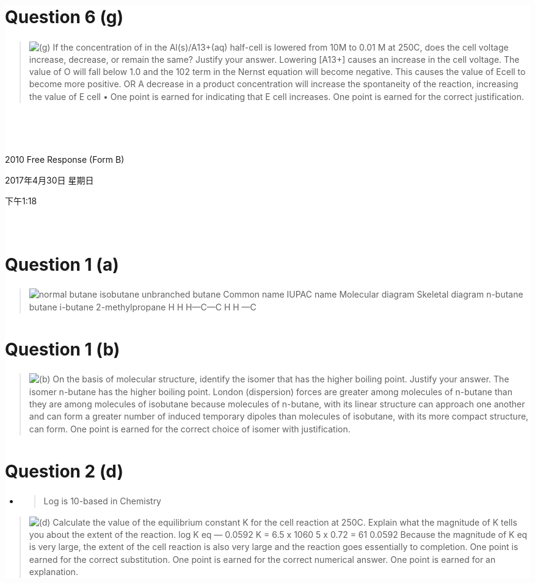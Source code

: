 # Question 6 (g)

> ![(g) If the concentration of in the Al(s)/A13+(aq) half-cell is
> lowered from 10M to 0.01 M at 250C, does the cell voltage increase,
> decrease, or remain the same? Justify your answer. Lowering \[A13+\]
> causes an increase in the cell voltage. The value of O will fall below
> 1.0 and the 102 term in the Nernst equation will become negative. This
> causes the value of Ecell to become more positive. OR A decrease in a
> product concentration will increase the spontaneity of the reaction,
> increasing the value of E cell • One point is earned for indicating
> that E cell increases. One point is earned for the correct
> justification. ](./media/image109.png)

 

 

2010 Free Response (Form B)

2017年4月30日 星期日

下午1:18

 

# Question 1 (a)

> ![normal butane isobutane unbranched butane Common name IUPAC name
> Molecular diagram Skeletal diagram n-butane butane i-butane
> 2-methylpropane H H H—C—C H H —C ](./media/image110.png)

# Question 1 (b)

> ![(b) On the basis of molecular structure, identify the isomer that
> has the higher boiling point. Justify your answer. The isomer n-butane
> has the higher boiling point. London (dispersion) forces are greater
> among molecules of n-butane than they are among molecules of isobutane
> because molecules of n-butane, with its linear structure can approach
> one another and can form a greater number of induced temporary dipoles
> than molecules of isobutane, with its more compact structure, can
> form. One point is earned for the correct choice of isomer with
> justification. ](./media/image111.png)

# Question 2 (d)

  - > Log is 10-based in Chemistry

> ![(d) Calculate the value of the equilibrium constant K for the cell
> reaction at 250C. Explain what the magnitude of K tells you about the
> extent of the reaction. log K eq — 0.0592 K = 6.5 x 1060 5 x 0.72 = 61
> 0.0592 Because the magnitude of K eq is very large, the extent of the
> cell reaction is also very large and the reaction goes essentially to
> completion. One point is earned for the correct substitution. One
> point is earned for the correct numerical answer. One point is earned
> for an explanation. ](./media/image112.png)
